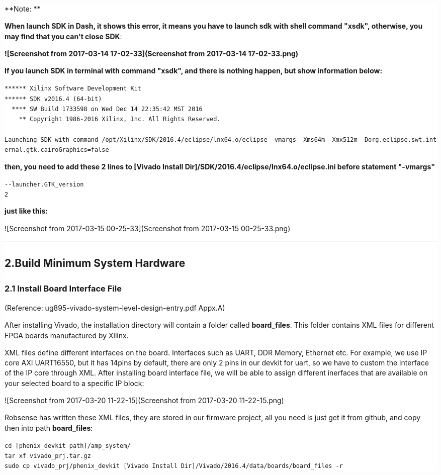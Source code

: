 **Note: **

**When launch SDK in Dash, it shows this error, it means you have to launch sdk with shell command "xsdk", otherwise, you may find that you can't close SDK**:

**![Screenshot from 2017-03-14 17-02-33](Screenshot from 2017-03-14 17-02-33.png)**

**If you launch SDK in terminal with command "xsdk", and there is nothing happen, but show information below:**

```
****** Xilinx Software Development Kit
****** SDK v2016.4 (64-bit)
  **** SW Build 1733598 on Wed Dec 14 22:35:42 MST 2016
    ** Copyright 1986-2016 Xilinx, Inc. All Rights Reserved.

Launching SDK with command /opt/Xilinx/SDK/2016.4/eclipse/lnx64.o/eclipse -vmargs -Xms64m -Xmx512m -Dorg.eclipse.swt.internal.gtk.cairoGraphics=false
```

**then, you need to add these 2 lines to [Vivado Install Dir]/SDK/2016.4/eclipse/lnx64.o/eclipse.ini before statement "-vmargs"**

```
--launcher.GTK_version
2
```

**just like this:**

![Screenshot from 2017-03-15 00-25-33](Screenshot from 2017-03-15 00-25-33.png)

****

## 2.Build Minimum System Hardware

### 2.1 Install Board Interface File

(Reference: ug895-vivado-system-level-design-entry.pdf Appx.A)

After installing Vivado, the installation directory will contain a folder called **board_files**. This folder contains XML files for different FPGA boards manufactured by Xilinx. 

XML files define different interfaces on the board. Interfaces such as UART, DDR Memory, Ethernet etc. For example, we use IP core AXI UART16550, but it has 14pins by default, there are only 2 pins in our devkit for uart, so we have to custom the interface of the IP core through XML. After installing board interface file, we will be able to assign different inerfaces that are available on your selected board to a specific IP block:

![Screenshot from 2017-03-20 11-22-15](Screenshot from 2017-03-20 11-22-15.png)

Robsense has written these XML files, they are stored in our firmware project, all you need is just get it from github, and copy then into path **board_files**:

```
cd [phenix_devkit path]/amp_system/
tar xf vivado_prj.tar.gz
sudo cp vivado_prj/phenix_devkit [Vivado Install Dir]/Vivado/2016.4/data/boards/board_files -r
```
